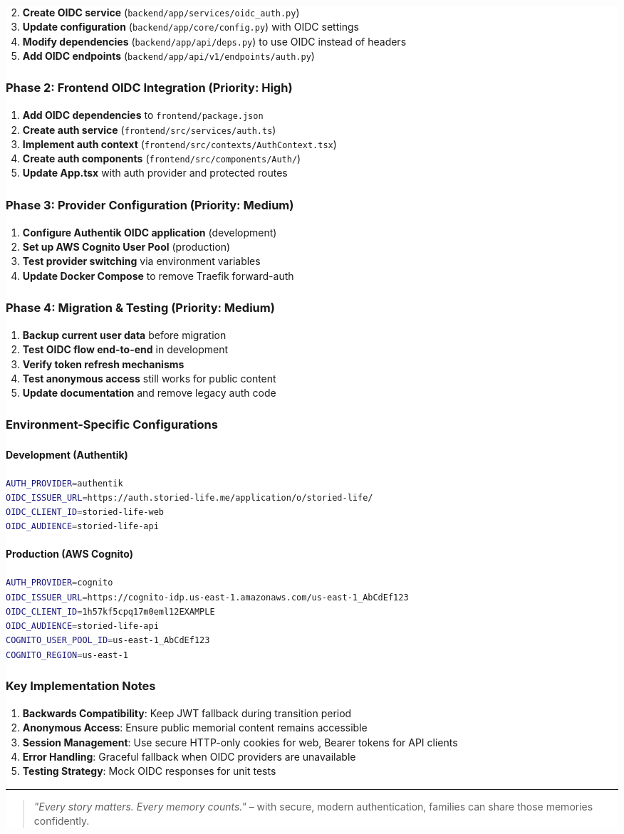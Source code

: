 2. **Create OIDC service** (`backend/app/services/oidc_auth.py`)
3. **Update configuration** (`backend/app/core/config.py`) with OIDC settings
4. **Modify dependencies** (`backend/app/api/deps.py`) to use OIDC instead of headers
5. **Add OIDC endpoints** (`backend/app/api/v1/endpoints/auth.py`)

### Phase 2: Frontend OIDC Integration (Priority: High)  
1. **Add OIDC dependencies** to `frontend/package.json`
2. **Create auth service** (`frontend/src/services/auth.ts`)
3. **Implement auth context** (`frontend/src/contexts/AuthContext.tsx`)
4. **Create auth components** (`frontend/src/components/Auth/`)
5. **Update App.tsx** with auth provider and protected routes

### Phase 3: Provider Configuration (Priority: Medium)
1. **Configure Authentik OIDC application** (development)
2. **Set up AWS Cognito User Pool** (production)
3. **Test provider switching** via environment variables
4. **Update Docker Compose** to remove Traefik forward-auth

### Phase 4: Migration & Testing (Priority: Medium)
1. **Backup current user data** before migration
2. **Test OIDC flow end-to-end** in development
3. **Verify token refresh mechanisms**
4. **Test anonymous access** still works for public content
5. **Update documentation** and remove legacy auth code

### Environment-Specific Configurations

#### Development (Authentik)
```bash
AUTH_PROVIDER=authentik
OIDC_ISSUER_URL=https://auth.storied-life.me/application/o/storied-life/
OIDC_CLIENT_ID=storied-life-web
OIDC_AUDIENCE=storied-life-api
```

#### Production (AWS Cognito)
```bash
AUTH_PROVIDER=cognito
OIDC_ISSUER_URL=https://cognito-idp.us-east-1.amazonaws.com/us-east-1_AbCdEf123
OIDC_CLIENT_ID=1h57kf5cpq17m0eml12EXAMPLE
OIDC_AUDIENCE=storied-life-api
COGNITO_USER_POOL_ID=us-east-1_AbCdEf123
COGNITO_REGION=us-east-1
```

### Key Implementation Notes

1. **Backwards Compatibility**: Keep JWT fallback during transition period
2. **Anonymous Access**: Ensure public memorial content remains accessible
3. **Session Management**: Use secure HTTP-only cookies for web, Bearer tokens for API clients  
4. **Error Handling**: Graceful fallback when OIDC providers are unavailable
5. **Testing Strategy**: Mock OIDC responses for unit tests

---

> _"Every story matters. Every memory counts."_ – with secure, modern authentication, families can share those memories confidently. 